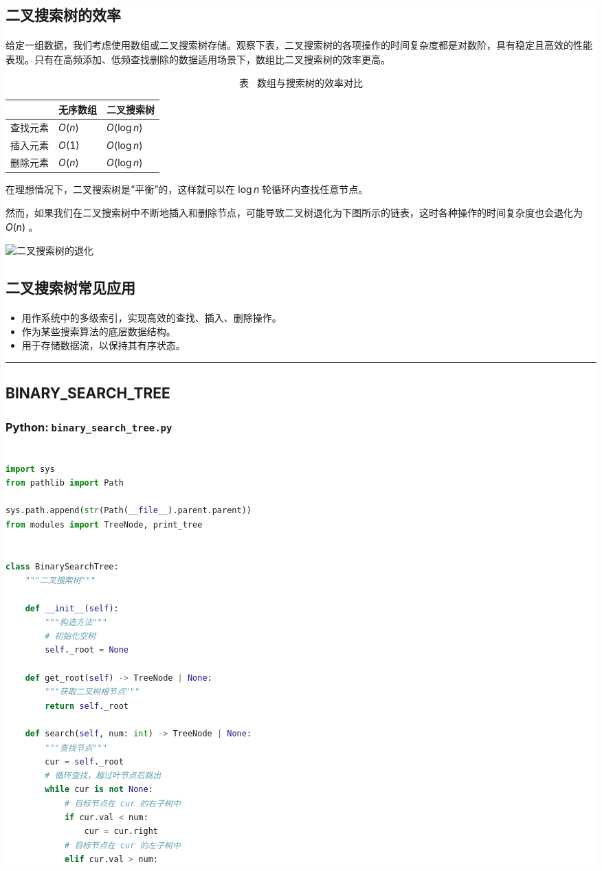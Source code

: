 ## 二叉搜索树的效率

给定一组数据，我们考虑使用数组或二叉搜索树存储。观察下表，二叉搜索树的各项操作的时间复杂度都是对数阶，具有稳定且高效的性能表现。只有在高频添加、低频查找删除的数据适用场景下，数组比二叉搜索树的效率更高。

<p align="center"> 表 <id> &nbsp; 数组与搜索树的效率对比 </p>

|          | 无序数组 | 二叉搜索树  |
| -------- | -------- | ----------- |
| 查找元素 | $O(n)$   | $O(\log n)$ |
| 插入元素 | $O(1)$   | $O(\log n)$ |
| 删除元素 | $O(n)$   | $O(\log n)$ |

在理想情况下，二叉搜索树是“平衡”的，这样就可以在 $\log n$ 轮循环内查找任意节点。

然而，如果我们在二叉搜索树中不断地插入和删除节点，可能导致二叉树退化为下图所示的链表，这时各种操作的时间复杂度也会退化为 $O(n)$ 。

![二叉搜索树的退化](binary_search_tree.assets/bst_degradation.png)

## 二叉搜索树常见应用

- 用作系统中的多级索引，实现高效的查找、插入、删除操作。
- 作为某些搜索算法的底层数据结构。
- 用于存储数据流，以保持其有序状态。



-----------------------------------------------------------------

## BINARY_SEARCH_TREE
### Python: `binary_search_tree.py`
```python

import sys
from pathlib import Path

sys.path.append(str(Path(__file__).parent.parent))
from modules import TreeNode, print_tree


class BinarySearchTree:
    """二叉搜索树"""

    def __init__(self):
        """构造方法"""
        # 初始化空树
        self._root = None

    def get_root(self) -> TreeNode | None:
        """获取二叉树根节点"""
        return self._root

    def search(self, num: int) -> TreeNode | None:
        """查找节点"""
        cur = self._root
        # 循环查找，越过叶节点后跳出
        while cur is not None:
            # 目标节点在 cur 的右子树中
            if cur.val < num:
                cur = cur.right
            # 目标节点在 cur 的左子树中
            elif cur.val > num:
```
